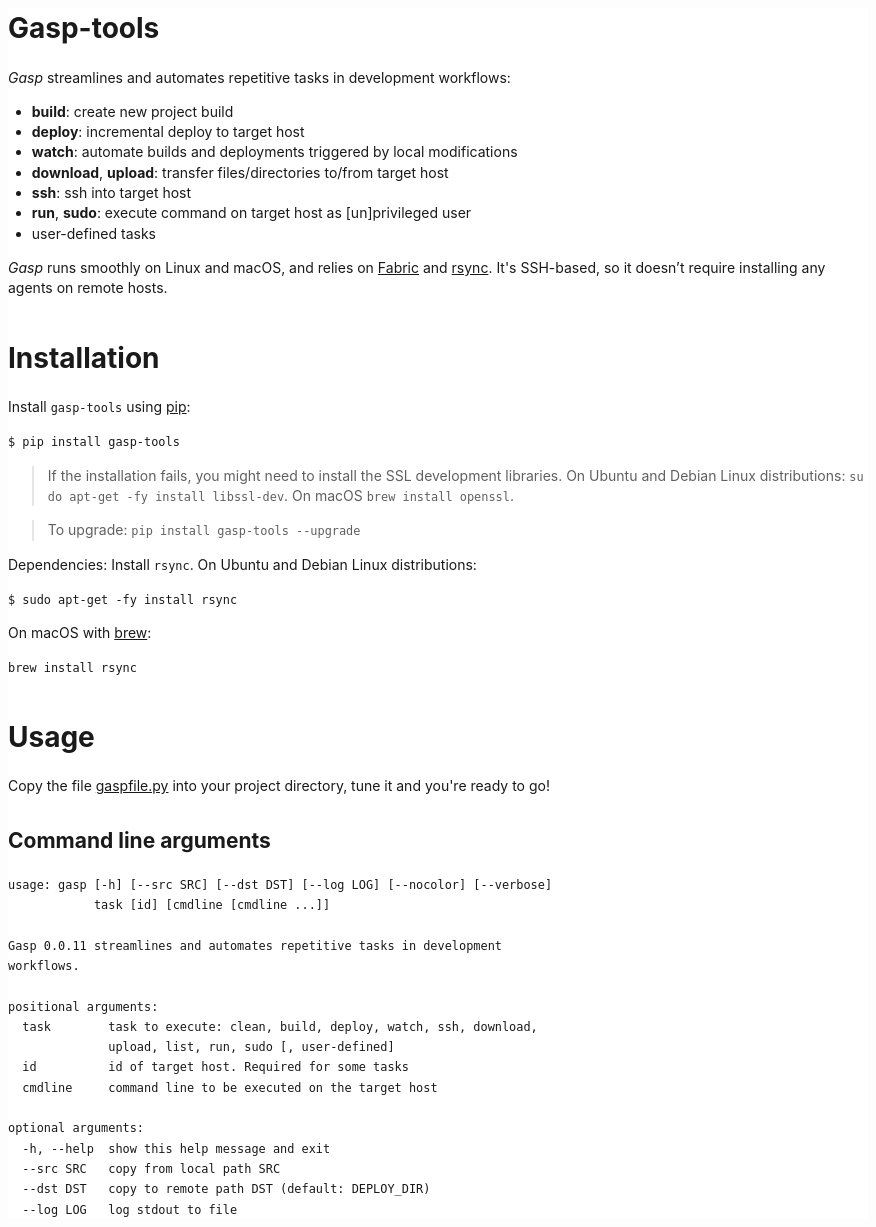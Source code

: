 # Gasp-tools

*Gasp* streamlines and automates repetitive tasks in development workflows:

- **build**: create new project build
- **deploy**: incremental deploy to target host
- **watch**: automate builds and deployments triggered by local modifications
- **download**, **upload**: transfer files/directories to/from target host
- **ssh**: ssh into target host
- **run**, **sudo**: execute command on target host as [un]privileged user
- user-defined tasks

*Gasp* runs smoothly on Linux and macOS, and relies on [Fabric](http://www.fabfile.org) and [rsync](https://en.wikipedia.org/wiki/Rsync). 
It's SSH-based, so it doesn’t require installing any agents on remote hosts.

# Installation

Install `gasp-tools` using [pip](http://www.pip-installer.org):

~~~
$ pip install gasp-tools
~~~

> If the installation fails, you might need to install the SSL development libraries. On Ubuntu and Debian Linux distributions: `sudo apt-get -fy install libssl-dev`. On macOS `brew install openssl`.

> To upgrade: `pip install gasp-tools --upgrade`

Dependencies: Install `rsync`. On Ubuntu and Debian Linux distributions:

~~~
$ sudo apt-get -fy install rsync
~~~

On macOS with [brew](http://brew.sh):

~~~
brew install rsync
~~~

# Usage

Copy the file [gaspfile.py](https://github.com/micheda/gasp-tools/blob/master/gasp_tools/data/templates/default/gaspfile.py) into your project directory, tune it and you're ready to go!

## Command line arguments

~~~
usage: gasp [-h] [--src SRC] [--dst DST] [--log LOG] [--nocolor] [--verbose]
            task [id] [cmdline [cmdline ...]]

Gasp 0.0.11 streamlines and automates repetitive tasks in development
workflows.

positional arguments:
  task        task to execute: clean, build, deploy, watch, ssh, download,
              upload, list, run, sudo [, user-defined]
  id          id of target host. Required for some tasks
  cmdline     command line to be executed on the target host

optional arguments:
  -h, --help  show this help message and exit
  --src SRC   copy from local path SRC
  --dst DST   copy to remote path DST (default: DEPLOY_DIR)
  --log LOG   log stdout to file
~~~